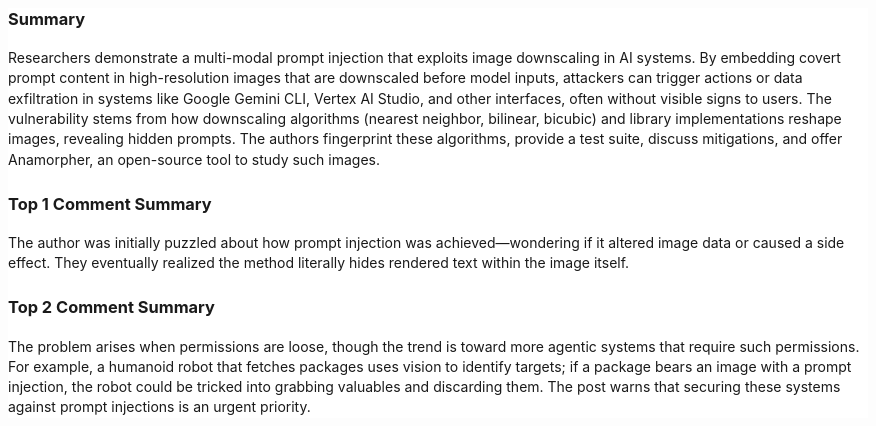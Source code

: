### Summary

 Researchers demonstrate a multi-modal prompt injection that exploits image downscaling in AI systems. By embedding covert prompt content in high-resolution images that are downscaled before model inputs, attackers can trigger actions or data exfiltration in systems like Google Gemini CLI, Vertex AI Studio, and other interfaces, often without visible signs to users. The vulnerability stems from how downscaling algorithms (nearest neighbor, bilinear, bicubic) and library implementations reshape images, revealing hidden prompts. The authors fingerprint these algorithms, provide a test suite, discuss mitigations, and offer Anamorpher, an open-source tool to study such images.

### Top 1 Comment Summary

 The author was initially puzzled about how prompt injection was achieved—wondering if it altered image data or caused a side effect. They eventually realized the method literally hides rendered text within the image itself.

### Top 2 Comment Summary

 The problem arises when permissions are loose, though the trend is toward more agentic systems that require such permissions. For example, a humanoid robot that fetches packages uses vision to identify targets; if a package bears an image with a prompt injection, the robot could be tricked into grabbing valuables and discarding them. The post warns that securing these systems against prompt injections is an urgent priority.


